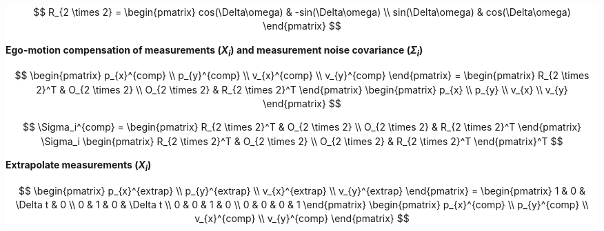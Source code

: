    $$
   R_{2 \times 2} =
   \begin{pmatrix}
   cos(\Delta\omega) &  -sin(\Delta\omega)   \\
   sin(\Delta\omega) &   cos(\Delta\omega)
   \end{pmatrix}
   $$

   **Ego-motion compensation of measurements $(X_i)$ and measurement noise covariance $(\Sigma_i)$**

   $$
   \begin{pmatrix}
   p_{x}^{comp}   \\
   p_{y}^{comp}   \\
   v_{x}^{comp}   \\
   v_{y}^{comp}   
   \end{pmatrix} = 
   \begin{pmatrix}
   R_{2 \times 2}^T &   O_{2 \times 2}  \\
   O_{2 \times 2}   &   R_{2 \times 2}^T 
   \end{pmatrix}  
   \begin{pmatrix}
   p_{x}   \\
   p_{y}   \\
   v_{x}   \\
   v_{y}   
   \end{pmatrix}
   $$

   $$
   \Sigma_i^{comp} = 
   \begin{pmatrix}
   R_{2 \times 2}^T &   O_{2 \times 2}  \\
   O_{2 \times 2}   &   R_{2 \times 2}^T  
   \end{pmatrix} 
   \Sigma_i 
   \begin{pmatrix}
   R_{2 \times 2}^T &   O_{2 \times 2}  \\
   O_{2 \times 2}   &   R_{2 \times 2}^T
   \end{pmatrix}^T
   $$

   **Extrapolate measurements $(X_i)$**

   $$
   \begin{pmatrix}
   p_{x}^{extrap}   \\
   p_{y}^{extrap}   \\
   v_{x}^{extrap}   \\
   v_{y}^{extrap}   
   \end{pmatrix} = 
   \begin{pmatrix}
   1 &   0 &  \Delta t &   0  \\
   0 &   1 &  0 &   \Delta t  \\
   0 &   0 &  1 &   0         \\
   0 &   0 &  0 &   1
   \end{pmatrix}  
   \begin{pmatrix}
   p_{x}^{comp}   \\
   p_{y}^{comp}   \\
   v_{x}^{comp}   \\
   v_{y}^{comp}   
   \end{pmatrix}
   $$
